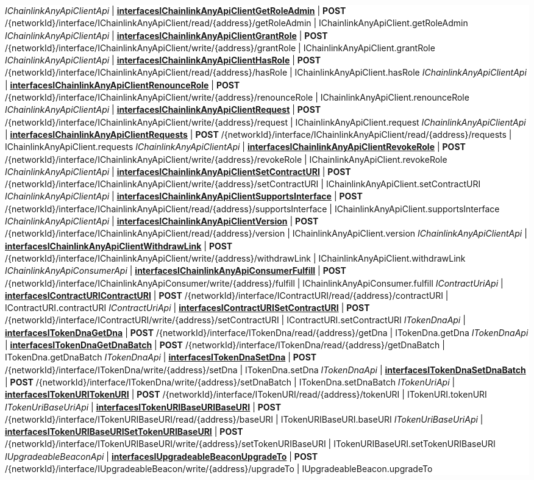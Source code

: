 *IChainlinkAnyApiClientApi* | [**interfacesIChainlinkAnyApiClientGetRoleAdmin**](docs/IChainlinkAnyApiClientApi.md#interfacesIChainlinkAnyApiClientGetRoleAdmin) | **POST** /{networkId}/interface/IChainlinkAnyApiClient/read/{address}/getRoleAdmin | IChainlinkAnyApiClient.getRoleAdmin
*IChainlinkAnyApiClientApi* | [**interfacesIChainlinkAnyApiClientGrantRole**](docs/IChainlinkAnyApiClientApi.md#interfacesIChainlinkAnyApiClientGrantRole) | **POST** /{networkId}/interface/IChainlinkAnyApiClient/write/{address}/grantRole | IChainlinkAnyApiClient.grantRole
*IChainlinkAnyApiClientApi* | [**interfacesIChainlinkAnyApiClientHasRole**](docs/IChainlinkAnyApiClientApi.md#interfacesIChainlinkAnyApiClientHasRole) | **POST** /{networkId}/interface/IChainlinkAnyApiClient/read/{address}/hasRole | IChainlinkAnyApiClient.hasRole
*IChainlinkAnyApiClientApi* | [**interfacesIChainlinkAnyApiClientRenounceRole**](docs/IChainlinkAnyApiClientApi.md#interfacesIChainlinkAnyApiClientRenounceRole) | **POST** /{networkId}/interface/IChainlinkAnyApiClient/write/{address}/renounceRole | IChainlinkAnyApiClient.renounceRole
*IChainlinkAnyApiClientApi* | [**interfacesIChainlinkAnyApiClientRequest**](docs/IChainlinkAnyApiClientApi.md#interfacesIChainlinkAnyApiClientRequest) | **POST** /{networkId}/interface/IChainlinkAnyApiClient/write/{address}/request | IChainlinkAnyApiClient.request
*IChainlinkAnyApiClientApi* | [**interfacesIChainlinkAnyApiClientRequests**](docs/IChainlinkAnyApiClientApi.md#interfacesIChainlinkAnyApiClientRequests) | **POST** /{networkId}/interface/IChainlinkAnyApiClient/read/{address}/requests | IChainlinkAnyApiClient.requests
*IChainlinkAnyApiClientApi* | [**interfacesIChainlinkAnyApiClientRevokeRole**](docs/IChainlinkAnyApiClientApi.md#interfacesIChainlinkAnyApiClientRevokeRole) | **POST** /{networkId}/interface/IChainlinkAnyApiClient/write/{address}/revokeRole | IChainlinkAnyApiClient.revokeRole
*IChainlinkAnyApiClientApi* | [**interfacesIChainlinkAnyApiClientSetContractURI**](docs/IChainlinkAnyApiClientApi.md#interfacesIChainlinkAnyApiClientSetContractURI) | **POST** /{networkId}/interface/IChainlinkAnyApiClient/write/{address}/setContractURI | IChainlinkAnyApiClient.setContractURI
*IChainlinkAnyApiClientApi* | [**interfacesIChainlinkAnyApiClientSupportsInterface**](docs/IChainlinkAnyApiClientApi.md#interfacesIChainlinkAnyApiClientSupportsInterface) | **POST** /{networkId}/interface/IChainlinkAnyApiClient/read/{address}/supportsInterface | IChainlinkAnyApiClient.supportsInterface
*IChainlinkAnyApiClientApi* | [**interfacesIChainlinkAnyApiClientVersion**](docs/IChainlinkAnyApiClientApi.md#interfacesIChainlinkAnyApiClientVersion) | **POST** /{networkId}/interface/IChainlinkAnyApiClient/read/{address}/version | IChainlinkAnyApiClient.version
*IChainlinkAnyApiClientApi* | [**interfacesIChainlinkAnyApiClientWithdrawLink**](docs/IChainlinkAnyApiClientApi.md#interfacesIChainlinkAnyApiClientWithdrawLink) | **POST** /{networkId}/interface/IChainlinkAnyApiClient/write/{address}/withdrawLink | IChainlinkAnyApiClient.withdrawLink
*IChainlinkAnyApiConsumerApi* | [**interfacesIChainlinkAnyApiConsumerFulfill**](docs/IChainlinkAnyApiConsumerApi.md#interfacesIChainlinkAnyApiConsumerFulfill) | **POST** /{networkId}/interface/IChainlinkAnyApiConsumer/write/{address}/fulfill | IChainlinkAnyApiConsumer.fulfill
*IContractUriApi* | [**interfacesIContractURIContractURI**](docs/IContractUriApi.md#interfacesIContractURIContractURI) | **POST** /{networkId}/interface/IContractURI/read/{address}/contractURI | IContractURI.contractURI
*IContractUriApi* | [**interfacesIContractURISetContractURI**](docs/IContractUriApi.md#interfacesIContractURISetContractURI) | **POST** /{networkId}/interface/IContractURI/write/{address}/setContractURI | IContractURI.setContractURI
*ITokenDnaApi* | [**interfacesITokenDnaGetDna**](docs/ITokenDnaApi.md#interfacesITokenDnaGetDna) | **POST** /{networkId}/interface/ITokenDna/read/{address}/getDna | ITokenDna.getDna
*ITokenDnaApi* | [**interfacesITokenDnaGetDnaBatch**](docs/ITokenDnaApi.md#interfacesITokenDnaGetDnaBatch) | **POST** /{networkId}/interface/ITokenDna/read/{address}/getDnaBatch | ITokenDna.getDnaBatch
*ITokenDnaApi* | [**interfacesITokenDnaSetDna**](docs/ITokenDnaApi.md#interfacesITokenDnaSetDna) | **POST** /{networkId}/interface/ITokenDna/write/{address}/setDna | ITokenDna.setDna
*ITokenDnaApi* | [**interfacesITokenDnaSetDnaBatch**](docs/ITokenDnaApi.md#interfacesITokenDnaSetDnaBatch) | **POST** /{networkId}/interface/ITokenDna/write/{address}/setDnaBatch | ITokenDna.setDnaBatch
*ITokenUriApi* | [**interfacesITokenURITokenURI**](docs/ITokenUriApi.md#interfacesITokenURITokenURI) | **POST** /{networkId}/interface/ITokenURI/read/{address}/tokenURI | ITokenURI.tokenURI
*ITokenUriBaseUriApi* | [**interfacesITokenURIBaseURIBaseURI**](docs/ITokenUriBaseUriApi.md#interfacesITokenURIBaseURIBaseURI) | **POST** /{networkId}/interface/ITokenURIBaseURI/read/{address}/baseURI | ITokenURIBaseURI.baseURI
*ITokenUriBaseUriApi* | [**interfacesITokenURIBaseURISetTokenURIBaseURI**](docs/ITokenUriBaseUriApi.md#interfacesITokenURIBaseURISetTokenURIBaseURI) | **POST** /{networkId}/interface/ITokenURIBaseURI/write/{address}/setTokenURIBaseURI | ITokenURIBaseURI.setTokenURIBaseURI
*IUpgradeableBeaconApi* | [**interfacesIUpgradeableBeaconUpgradeTo**](docs/IUpgradeableBeaconApi.md#interfacesIUpgradeableBeaconUpgradeTo) | **POST** /{networkId}/interface/IUpgradeableBeacon/write/{address}/upgradeTo | IUpgradeableBeacon.upgradeTo